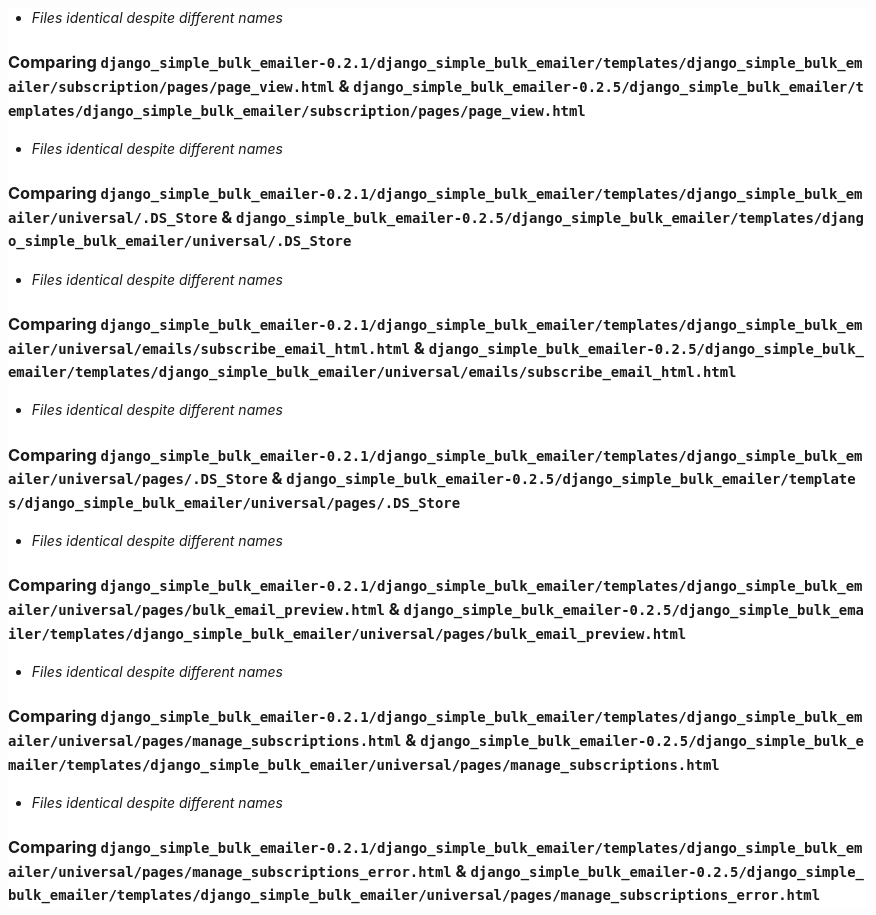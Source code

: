  * *Files identical despite different names*

### Comparing `django_simple_bulk_emailer-0.2.1/django_simple_bulk_emailer/templates/django_simple_bulk_emailer/subscription/pages/page_view.html` & `django_simple_bulk_emailer-0.2.5/django_simple_bulk_emailer/templates/django_simple_bulk_emailer/subscription/pages/page_view.html`

 * *Files identical despite different names*

### Comparing `django_simple_bulk_emailer-0.2.1/django_simple_bulk_emailer/templates/django_simple_bulk_emailer/universal/.DS_Store` & `django_simple_bulk_emailer-0.2.5/django_simple_bulk_emailer/templates/django_simple_bulk_emailer/universal/.DS_Store`

 * *Files identical despite different names*

### Comparing `django_simple_bulk_emailer-0.2.1/django_simple_bulk_emailer/templates/django_simple_bulk_emailer/universal/emails/subscribe_email_html.html` & `django_simple_bulk_emailer-0.2.5/django_simple_bulk_emailer/templates/django_simple_bulk_emailer/universal/emails/subscribe_email_html.html`

 * *Files identical despite different names*

### Comparing `django_simple_bulk_emailer-0.2.1/django_simple_bulk_emailer/templates/django_simple_bulk_emailer/universal/pages/.DS_Store` & `django_simple_bulk_emailer-0.2.5/django_simple_bulk_emailer/templates/django_simple_bulk_emailer/universal/pages/.DS_Store`

 * *Files identical despite different names*

### Comparing `django_simple_bulk_emailer-0.2.1/django_simple_bulk_emailer/templates/django_simple_bulk_emailer/universal/pages/bulk_email_preview.html` & `django_simple_bulk_emailer-0.2.5/django_simple_bulk_emailer/templates/django_simple_bulk_emailer/universal/pages/bulk_email_preview.html`

 * *Files identical despite different names*

### Comparing `django_simple_bulk_emailer-0.2.1/django_simple_bulk_emailer/templates/django_simple_bulk_emailer/universal/pages/manage_subscriptions.html` & `django_simple_bulk_emailer-0.2.5/django_simple_bulk_emailer/templates/django_simple_bulk_emailer/universal/pages/manage_subscriptions.html`

 * *Files identical despite different names*

### Comparing `django_simple_bulk_emailer-0.2.1/django_simple_bulk_emailer/templates/django_simple_bulk_emailer/universal/pages/manage_subscriptions_error.html` & `django_simple_bulk_emailer-0.2.5/django_simple_bulk_emailer/templates/django_simple_bulk_emailer/universal/pages/manage_subscriptions_error.html`
